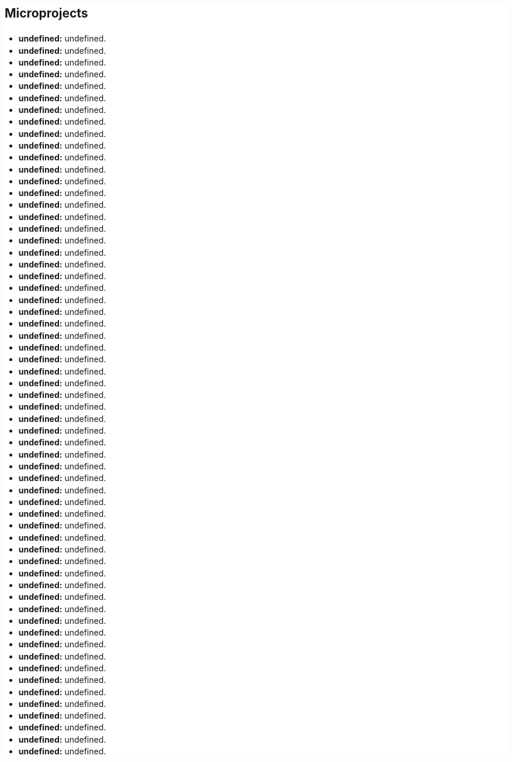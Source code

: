 ## Microprojects

- **undefined:** undefined.
- **undefined:** undefined.
- **undefined:** undefined.
- **undefined:** undefined.
- **undefined:** undefined.
- **undefined:** undefined.
- **undefined:** undefined.
- **undefined:** undefined.
- **undefined:** undefined.
- **undefined:** undefined.
- **undefined:** undefined.
- **undefined:** undefined.
- **undefined:** undefined.
- **undefined:** undefined.
- **undefined:** undefined.
- **undefined:** undefined.
- **undefined:** undefined.
- **undefined:** undefined.
- **undefined:** undefined.
- **undefined:** undefined.
- **undefined:** undefined.
- **undefined:** undefined.
- **undefined:** undefined.
- **undefined:** undefined.
- **undefined:** undefined.
- **undefined:** undefined.
- **undefined:** undefined.
- **undefined:** undefined.
- **undefined:** undefined.
- **undefined:** undefined.
- **undefined:** undefined.
- **undefined:** undefined.
- **undefined:** undefined.
- **undefined:** undefined.
- **undefined:** undefined.
- **undefined:** undefined.
- **undefined:** undefined.
- **undefined:** undefined.
- **undefined:** undefined.
- **undefined:** undefined.
- **undefined:** undefined.
- **undefined:** undefined.
- **undefined:** undefined.
- **undefined:** undefined.
- **undefined:** undefined.
- **undefined:** undefined.
- **undefined:** undefined.
- **undefined:** undefined.
- **undefined:** undefined.
- **undefined:** undefined.
- **undefined:** undefined.
- **undefined:** undefined.
- **undefined:** undefined.
- **undefined:** undefined.
- **undefined:** undefined.
- **undefined:** undefined.
- **undefined:** undefined.
- **undefined:** undefined.
- **undefined:** undefined.
- **undefined:** undefined.
- **undefined:** undefined.